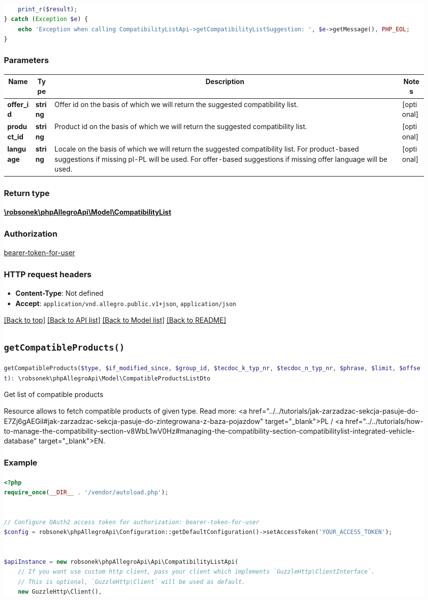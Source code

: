 ```php
    print_r($result);
} catch (Exception $e) {
    echo 'Exception when calling CompatibilityListApi->getCompatibilityListSuggestion: ', $e->getMessage(), PHP_EOL;
}
```

### Parameters

| Name | Type | Description  | Notes |
| ------------- | ------------- | ------------- | ------------- |
| **offer_id** | **string**| Offer id on the basis of which we will return the suggested compatibility list. | [optional] |
| **product_id** | **string**| Product id on the basis of which we will return the suggested compatibility list. | [optional] |
| **language** | **string**| Locale on the basis of which we will return the suggested compatibility list. For product-based suggestions if missing pl-PL will be used. For offer-based suggestions if missing offer language will be used. | [optional] |

### Return type

[**\robsonek\phpAllegroApi\Model\CompatibilityList**](../Model/CompatibilityList.md)

### Authorization

[bearer-token-for-user](../../README.md#bearer-token-for-user)

### HTTP request headers

- **Content-Type**: Not defined
- **Accept**: `application/vnd.allegro.public.v1+json`, `application/json`

[[Back to top]](#) [[Back to API list]](../../README.md#endpoints)
[[Back to Model list]](../../README.md#models)
[[Back to README]](../../README.md)

## `getCompatibleProducts()`

```php
getCompatibleProducts($type, $if_modified_since, $group_id, $tecdoc_k_typ_nr, $tecdoc_n_typ_nr, $phrase, $limit, $offset): \robsonek\phpAllegroApi\Model\CompatibleProductsListDto
```

Get list of compatible products

Resource allows to fetch compatible products of given type. Read more: <a href=\"../../tutorials/jak-zarzadzac-sekcja-pasuje-do-E7Zj6gAEGil#jak-zarzadzac-sekcja-pasuje-do-zintegrowana-z-baza-pojazdow\" target=\"_blank\">PL</a> / <a href=\"../../tutorials/how-to-manage-the-compatibility-section-v8WbL1wV0Hz#managing-the-compatibility-section-compatibilitylist-integrated-vehicle-database\" target=\"_blank\">EN</a>.

### Example

```php
<?php
require_once(__DIR__ . '/vendor/autoload.php');


// Configure OAuth2 access token for authorization: bearer-token-for-user
$config = robsonek\phpAllegroApi\Configuration::getDefaultConfiguration()->setAccessToken('YOUR_ACCESS_TOKEN');


$apiInstance = new robsonek\phpAllegroApi\Api\CompatibilityListApi(
    // If you want use custom http client, pass your client which implements `GuzzleHttp\ClientInterface`.
    // This is optional, `GuzzleHttp\Client` will be used as default.
    new GuzzleHttp\Client(),
```